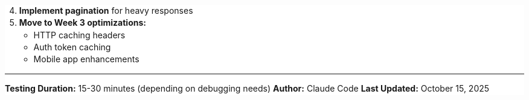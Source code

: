 4. **Implement pagination** for heavy responses
5. **Move to Week 3 optimizations:**
   - HTTP caching headers
   - Auth token caching
   - Mobile app enhancements

---

**Testing Duration:** 15-30 minutes (depending on debugging needs)
**Author:** Claude Code
**Last Updated:** October 15, 2025
